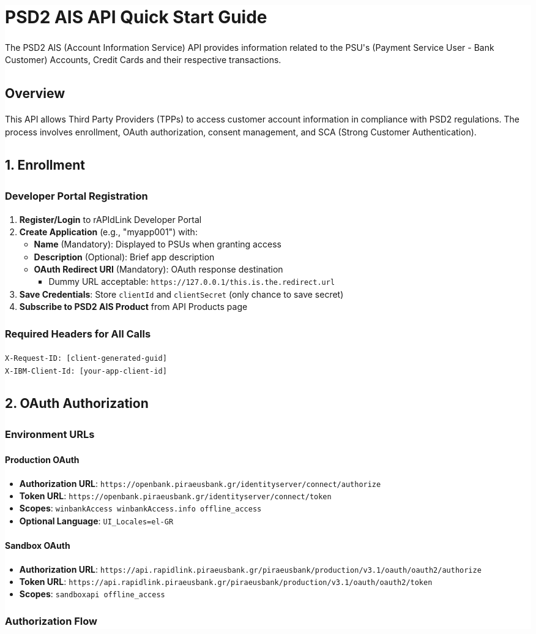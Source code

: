 # PSD2 AIS API Quick Start Guide

The PSD2 AIS (Account Information Service) API provides information related to the PSU's (Payment Service User - Bank Customer) Accounts, Credit Cards and their respective transactions.

## Overview

This API allows Third Party Providers (TPPs) to access customer account information in compliance with PSD2 regulations. The process involves enrollment, OAuth authorization, consent management, and SCA (Strong Customer Authentication).

## 1. Enrollment

### Developer Portal Registration

1. **Register/Login** to rAPIdLink Developer Portal
2. **Create Application** (e.g., "myapp001") with:
   - **Name** (Mandatory): Displayed to PSUs when granting access
   - **Description** (Optional): Brief app description
   - **OAuth Redirect URI** (Mandatory): OAuth response destination
     - Dummy URL acceptable: `https://127.0.0.1/this.is.the.redirect.url`
3. **Save Credentials**: Store `clientId` and `clientSecret` (only chance to save secret)
4. **Subscribe to PSD2 AIS Product** from API Products page

### Required Headers for All Calls
```http
X-Request-ID: [client-generated-guid]
X-IBM-Client-Id: [your-app-client-id]
```

## 2. OAuth Authorization

### Environment URLs

#### Production OAuth
- **Authorization URL**: `https://openbank.piraeusbank.gr/identityserver/connect/authorize`
- **Token URL**: `https://openbank.piraeusbank.gr/identityserver/connect/token`
- **Scopes**: `winbankAccess winbankAccess.info offline_access`
- **Optional Language**: `UI_Locales=el-GR`

#### Sandbox OAuth
- **Authorization URL**: `https://api.rapidlink.piraeusbank.gr/piraeusbank/production/v3.1/oauth/oauth2/authorize`
- **Token URL**: `https://api.rapidlink.piraeusbank.gr/piraeusbank/production/v3.1/oauth/oauth2/token`
- **Scopes**: `sandboxapi offline_access`

### Authorization Flow
